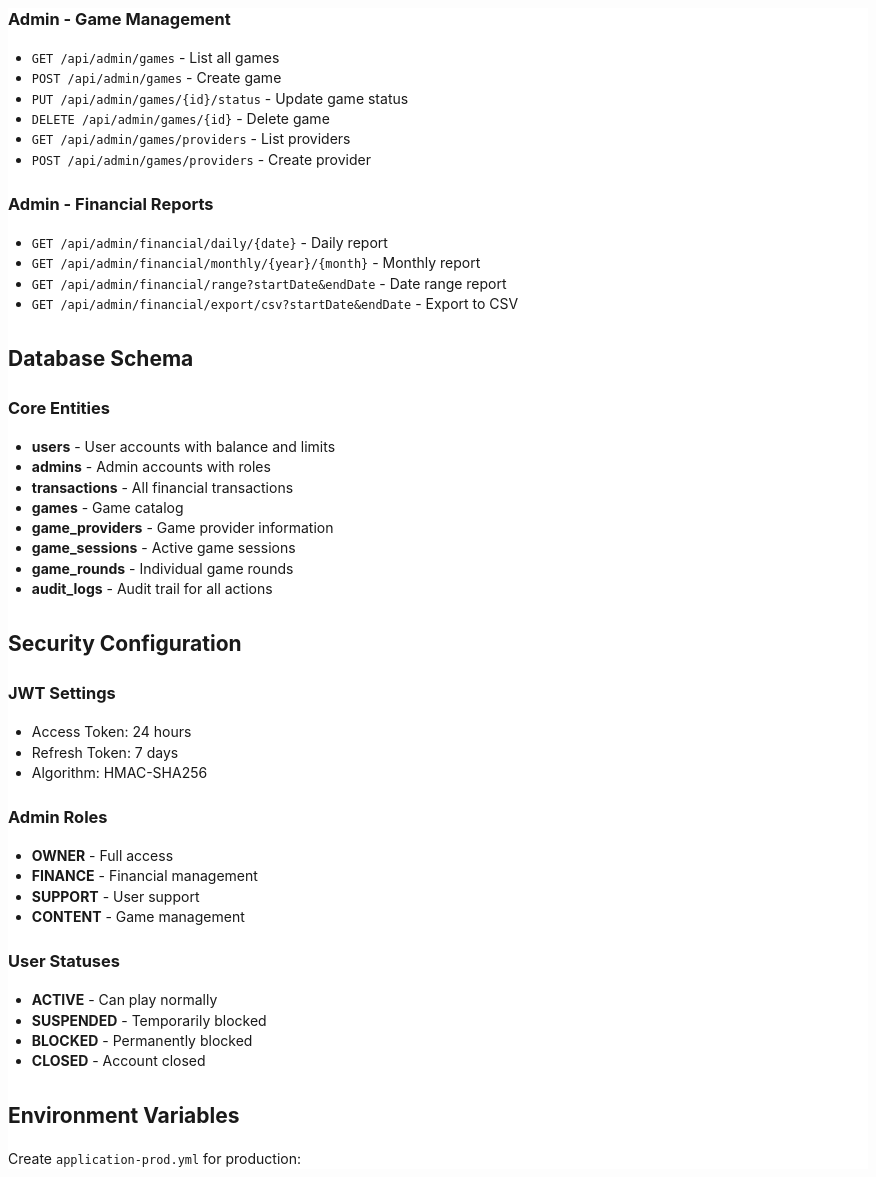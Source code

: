 ### Admin - Game Management
- `GET /api/admin/games` - List all games
- `POST /api/admin/games` - Create game
- `PUT /api/admin/games/{id}/status` - Update game status
- `DELETE /api/admin/games/{id}` - Delete game
- `GET /api/admin/games/providers` - List providers
- `POST /api/admin/games/providers` - Create provider

### Admin - Financial Reports
- `GET /api/admin/financial/daily/{date}` - Daily report
- `GET /api/admin/financial/monthly/{year}/{month}` - Monthly report
- `GET /api/admin/financial/range?startDate&endDate` - Date range report
- `GET /api/admin/financial/export/csv?startDate&endDate` - Export to CSV

## Database Schema

### Core Entities
- **users** - User accounts with balance and limits
- **admins** - Admin accounts with roles
- **transactions** - All financial transactions
- **games** - Game catalog
- **game_providers** - Game provider information
- **game_sessions** - Active game sessions
- **game_rounds** - Individual game rounds
- **audit_logs** - Audit trail for all actions

## Security Configuration

### JWT Settings
- Access Token: 24 hours
- Refresh Token: 7 days
- Algorithm: HMAC-SHA256

### Admin Roles
- **OWNER** - Full access
- **FINANCE** - Financial management
- **SUPPORT** - User support
- **CONTENT** - Game management

### User Statuses
- **ACTIVE** - Can play normally
- **SUSPENDED** - Temporarily blocked
- **BLOCKED** - Permanently blocked
- **CLOSED** - Account closed

## Environment Variables

Create `application-prod.yml` for production:
